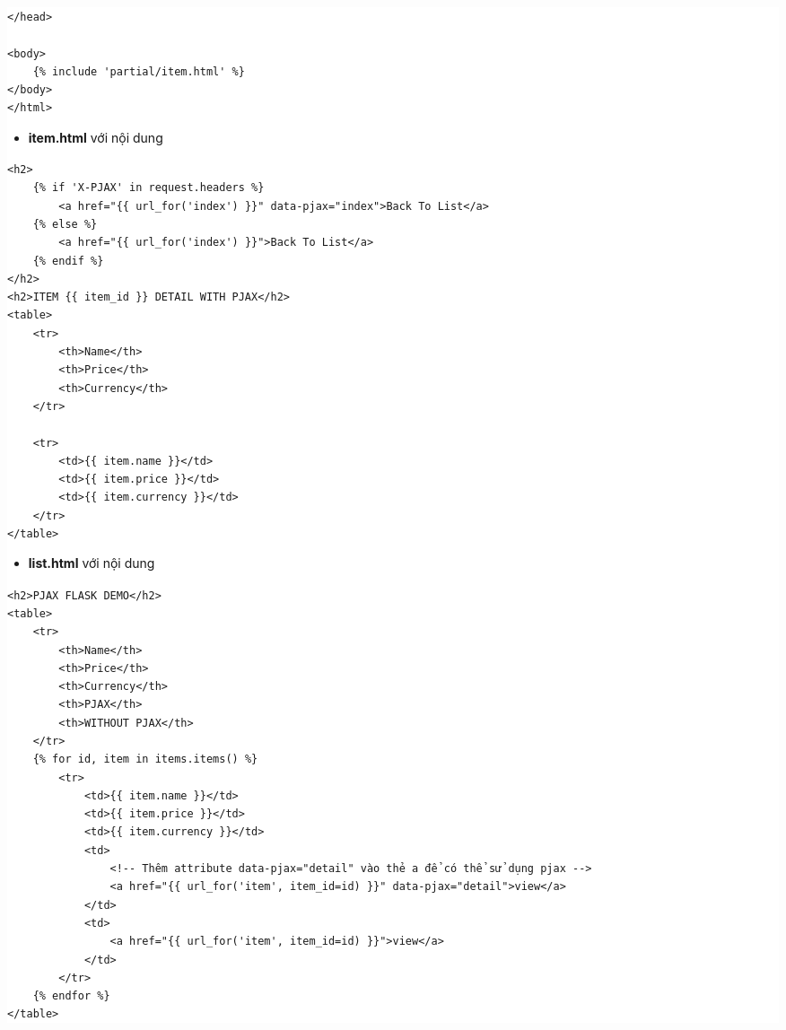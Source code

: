 ```
</head>

<body>
    {% include 'partial/item.html' %}
</body>
</html>

```

- **item.html** với nội dung

```
<h2>
    {% if 'X-PJAX' in request.headers %}
        <a href="{{ url_for('index') }}" data-pjax="index">Back To List</a>
    {% else %}
        <a href="{{ url_for('index') }}">Back To List</a>
    {% endif %}
</h2>
<h2>ITEM {{ item_id }} DETAIL WITH PJAX</h2>
<table>
    <tr>
        <th>Name</th>
        <th>Price</th>
        <th>Currency</th>
    </tr>

    <tr>
        <td>{{ item.name }}</td>
        <td>{{ item.price }}</td>
        <td>{{ item.currency }}</td>
    </tr>
</table>
```

- **list.html** với nội dung

```
<h2>PJAX FLASK DEMO</h2>
<table>
    <tr>
        <th>Name</th>
        <th>Price</th>
        <th>Currency</th>
        <th>PJAX</th>
        <th>WITHOUT PJAX</th>
    </tr>
    {% for id, item in items.items() %}
        <tr>
            <td>{{ item.name }}</td>
            <td>{{ item.price }}</td>
            <td>{{ item.currency }}</td>
            <td>
                <!-- Thêm attribute data-pjax="detail" vào thẻ a để có thể sử dụng pjax -->
                <a href="{{ url_for('item', item_id=id) }}" data-pjax="detail">view</a>
            </td>
            <td>
                <a href="{{ url_for('item', item_id=id) }}">view</a>
            </td>
        </tr>
    {% endfor %}
</table>
```
